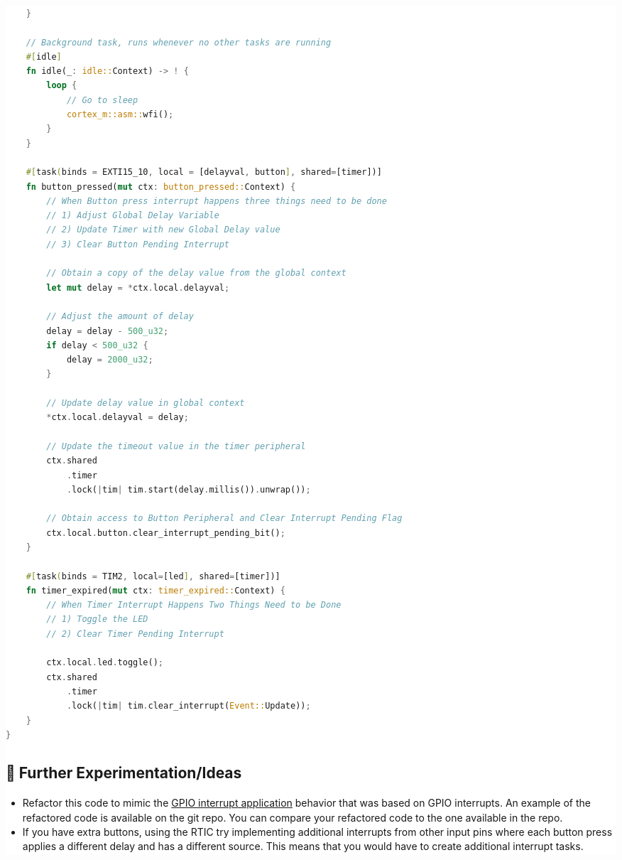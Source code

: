 ```rust
    }

    // Background task, runs whenever no other tasks are running
    #[idle]
    fn idle(_: idle::Context) -> ! {
        loop {
            // Go to sleep
            cortex_m::asm::wfi();
        }
    }

    #[task(binds = EXTI15_10, local = [delayval, button], shared=[timer])]
    fn button_pressed(mut ctx: button_pressed::Context) {
        // When Button press interrupt happens three things need to be done
        // 1) Adjust Global Delay Variable
        // 2) Update Timer with new Global Delay value
        // 3) Clear Button Pending Interrupt

        // Obtain a copy of the delay value from the global context
        let mut delay = *ctx.local.delayval;

        // Adjust the amount of delay
        delay = delay - 500_u32;
        if delay < 500_u32 {
            delay = 2000_u32;
        }
        
        // Update delay value in global context
        *ctx.local.delayval = delay;

        // Update the timeout value in the timer peripheral
        ctx.shared
            .timer
            .lock(|tim| tim.start(delay.millis()).unwrap());

        // Obtain access to Button Peripheral and Clear Interrupt Pending Flag
        ctx.local.button.clear_interrupt_pending_bit();
    }

    #[task(binds = TIM2, local=[led], shared=[timer])]
    fn timer_expired(mut ctx: timer_expired::Context) {
        // When Timer Interrupt Happens Two Things Need to be Done
        // 1) Toggle the LED
        // 2) Clear Timer Pending Interrupt

        ctx.local.led.toggle();
        ctx.shared
            .timer
            .lock(|tim| tim.clear_interrupt(Event::Update));
    }
}
```
 ## 🔬 Further Experimentation/Ideas
- Refactor this code to mimic the [GPIO interrupt application](https://apollolabsblog.hashnode.dev/stm32f4-embedded-rust-at-the-hal-gpio-interrupts) behavior that was based on GPIO interrupts. An example of the refactored code is available on the git repo. You can compare your refactored code to the one available in the repo.
- If you have extra buttons, using the RTIC try implementing additional interrupts from other input pins where each button press applies a different delay and has a different source. This means that you would have to create additional interrupt tasks. 